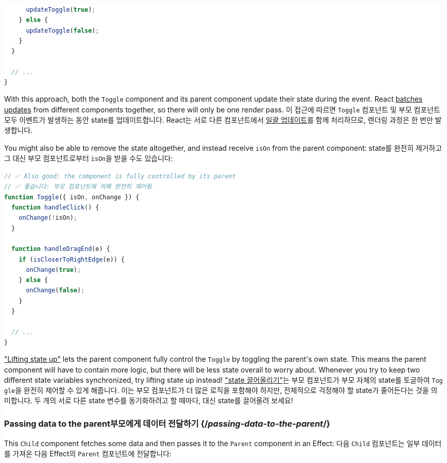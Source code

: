 ```js {5-8,12,17,19}
      updateToggle(true);
    } else {
      updateToggle(false);
    }
  }

  // ...
}
```

With this approach, both the `Toggle` component and its parent component update their state during the event. React [batches updates](/learn/queueing-a-series-of-state-updates) from different components together, so there will only be one render pass.
<Trans>이 접근에 따르면 `Toggle` 컴포넌트 및 부모 컴포넌트 모두 이벤트가 발생하는 동안 state를 업데이트합니다. React는 서로 다른 컴포넌트에서 [일괄 업데이트](/learn/queueing-a-series-of-state-updates)를 함께 처리하므로, 렌더링 과정은 한 번만 발생합니다.</Trans>

You might also be able to remove the state altogether, and instead receive `isOn` from the parent component:
<Trans>state를 완전히 제거하고 그 대신 부모 컴포넌트로부터 `isOn`을 받을 수도 있습니다:</Trans>

```js {1-3}
// ✅ Also good: the component is fully controlled by its parent
// ✅ 좋습니다: 부모 컴포넌트에 의해 완전히 제어됨
function Toggle({ isOn, onChange }) {
  function handleClick() {
    onChange(!isOn);
  }

  function handleDragEnd(e) {
    if (isCloserToRightEdge(e)) {
      onChange(true);
    } else {
      onChange(false);
    }
  }

  // ...
}
```

["Lifting state up"](/learn/sharing-state-between-components) lets the parent component fully control the `Toggle` by toggling the parent's own state. This means the parent component will have to contain more logic, but there will be less state overall to worry about. Whenever you try to keep two different state variables synchronized, try lifting state up instead!
<Trans>["state 끌어올리기"](/learn/sharing-state-between-components)는 부모 컴포넌트가 부모 자체의 state를 토글하여 `Toggle`을 완전히 제어할 수 있게 해줍니다. 이는 부모 컴포넌트가 더 많은 로직을 포함해야 하지만, 전체적으로 걱정해야 할 state가 줄어든다는 것을 의미합니다. 두 개의 서로 다른 state 변수를 동기화하려고 할 때마다, 대신 state를 끌어올려 보세요!</Trans>

### Passing data to the parent<Trans>부모에게 데이터 전달하기</Trans> {/*passing-data-to-the-parent*/}

This `Child` component fetches some data and then passes it to the `Parent` component in an Effect:
<Trans>다음 `Child` 컴포넌트는 일부 데이터를 가져온 다음 Effect의 `Parent` 컴포넌트에 전달합니다:</Trans>
